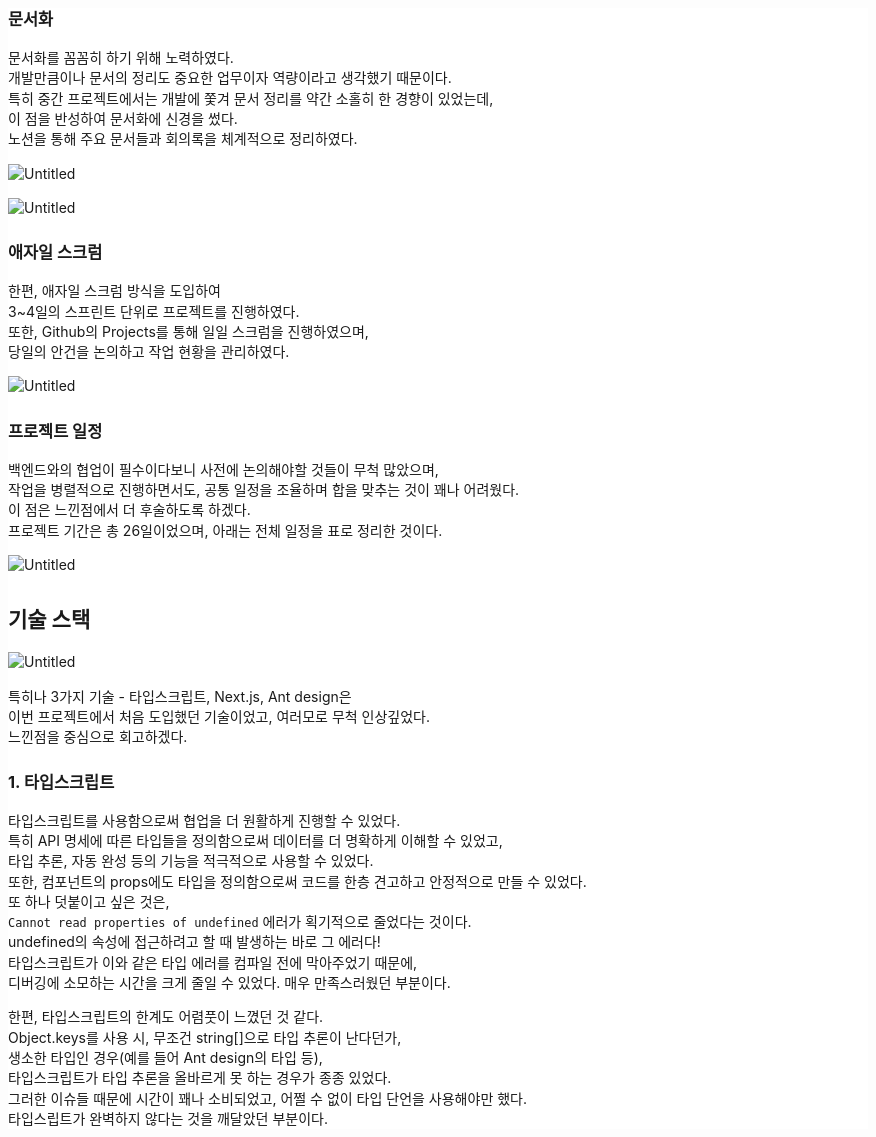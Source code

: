 ### 문서화  
문서화를 꼼꼼히 하기 위해 노력하였다.   
개발만큼이나 문서의 정리도 중요한 업무이자 역량이라고 생각했기 때문이다.   
특히 중간 프로젝트에서는 개발에 쫓겨 문서 정리를 약간 소홀히 한 경향이 있었는데,  
이 점을 반성하여 문서화에 신경을 썼다.   
노션을 통해 주요 문서들과 회의록을 체계적으로 정리하였다.    

![Untitled](%E1%84%8E%E1%85%AC%E1%84%8C%E1%85%A9%E1%86%BC%20%E1%84%91%E1%85%B3%E1%84%85%E1%85%A9%E1%84%8C%E1%85%A6%E1%86%A8%E1%84%90%E1%85%B3%20%E1%84%92%E1%85%AC%E1%84%80%E1%85%A9%200ee6cd2d1a954c02a7db27fb777d5317/Untitled%204.png)

![Untitled](%E1%84%8E%E1%85%AC%E1%84%8C%E1%85%A9%E1%86%BC%20%E1%84%91%E1%85%B3%E1%84%85%E1%85%A9%E1%84%8C%E1%85%A6%E1%86%A8%E1%84%90%E1%85%B3%20%E1%84%92%E1%85%AC%E1%84%80%E1%85%A9%200ee6cd2d1a954c02a7db27fb777d5317/Untitled%205.png)

### 애자일 스크럼  
한편, 애자일 스크럼 방식을 도입하여  
3~4일의 스프린트 단위로 프로젝트를 진행하였다.  
또한, Github의 Projects를 통해 일일 스크럼을 진행하였으며,  
당일의 안건을 논의하고 작업 현황을 관리하였다.  

![Untitled](%E1%84%8E%E1%85%AC%E1%84%8C%E1%85%A9%E1%86%BC%20%E1%84%91%E1%85%B3%E1%84%85%E1%85%A9%E1%84%8C%E1%85%A6%E1%86%A8%E1%84%90%E1%85%B3%20%E1%84%92%E1%85%AC%E1%84%80%E1%85%A9%200ee6cd2d1a954c02a7db27fb777d5317/Untitled%206.png)

### 프로젝트 일정  
백엔드와의 협업이 필수이다보니 사전에 논의해야할 것들이 무척 많았으며,  
작업을 병렬적으로 진행하면서도, 공통 일정을 조율하며 합을 맞추는 것이 꽤나 어려웠다.   
이 점은 느낀점에서 더 후술하도록 하겠다.   
프로젝트 기간은 총 26일이었으며, 아래는 전체 일정을 표로 정리한 것이다.    

![Untitled](%E1%84%8E%E1%85%AC%E1%84%8C%E1%85%A9%E1%86%BC%20%E1%84%91%E1%85%B3%E1%84%85%E1%85%A9%E1%84%8C%E1%85%A6%E1%86%A8%E1%84%90%E1%85%B3%20%E1%84%92%E1%85%AC%E1%84%80%E1%85%A9%200ee6cd2d1a954c02a7db27fb777d5317/Untitled%207.png)

## 기술 스택  

![Untitled](%E1%84%8E%E1%85%AC%E1%84%8C%E1%85%A9%E1%86%BC%20%E1%84%91%E1%85%B3%E1%84%85%E1%85%A9%E1%84%8C%E1%85%A6%E1%86%A8%E1%84%90%E1%85%B3%20%E1%84%92%E1%85%AC%E1%84%80%E1%85%A9%200ee6cd2d1a954c02a7db27fb777d5317/Untitled%208.png)

특히나 3가지 기술 - 타입스크립트, Next.js, Ant design은   
이번 프로젝트에서 처음 도입했던 기술이었고, 여러모로 무척 인상깊었다.   
느낀점을 중심으로 회고하겠다.   

### 1. 타입스크립트  
타입스크립트를 사용함으로써 협업을 더 원활하게 진행할 수 있었다.   
특히 API 명세에 따른 타입들을 정의함으로써 데이터를 더 명확하게 이해할 수 있었고,   
타입 추론, 자동 완성 등의 기능을 적극적으로 사용할 수 있었다.   
또한, 컴포넌트의 props에도 타입을 정의함으로써 코드를 한층 견고하고 안정적으로 만들 수 있었다.   
또 하나 덧붙이고 싶은 것은,  
`Cannot read properties of undefined` 에러가 획기적으로 줄었다는 것이다.   
undefined의 속성에 접근하려고 할 때 발생하는 바로 그 에러다!   
타입스크립트가 이와 같은 타입 에러를 컴파일 전에 막아주었기 때문에,   
디버깅에 소모하는 시간을 크게 줄일 수 있었다. 매우 만족스러웠던 부분이다.   
  
한편, 타입스크립트의 한계도 어렴풋이 느꼈던 것 같다.   
Object.keys를 사용 시, 무조건 string[]으로 타입 추론이 난다던가,  
생소한 타입인 경우(예를 들어 Ant design의 타입 등),   
타입스크립트가 타입 추론을 올바르게 못 하는 경우가 종종 있었다.  
그러한 이슈들 때문에 시간이 꽤나 소비되었고, 어쩔 수 없이 타입 단언을 사용해야만 했다.   
타입스립트가 완벽하지 않다는 것을 깨달았던 부분이다.   
  